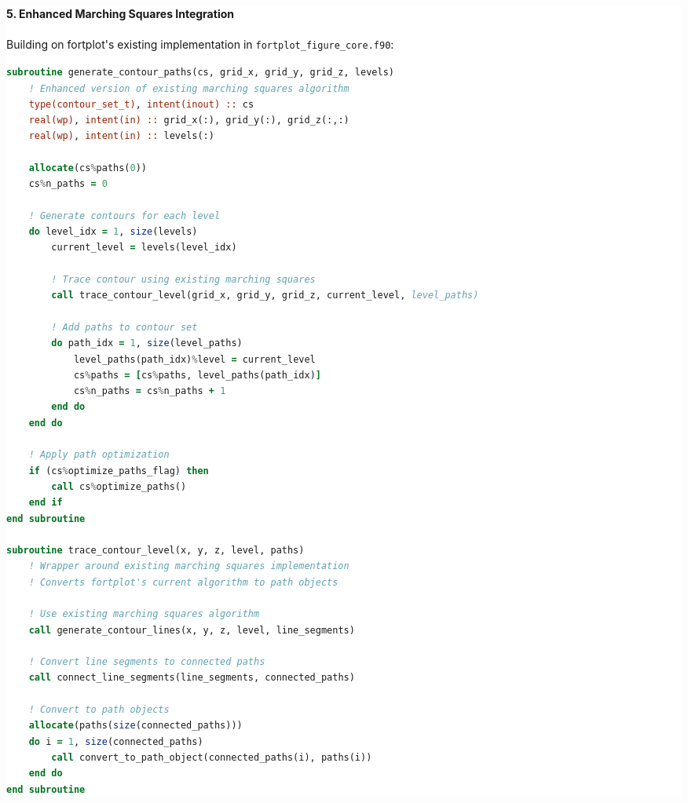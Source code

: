 #### 5. Enhanced Marching Squares Integration

Building on fortplot's existing implementation in `fortplot_figure_core.f90`:

```fortran
subroutine generate_contour_paths(cs, grid_x, grid_y, grid_z, levels)
    ! Enhanced version of existing marching squares algorithm
    type(contour_set_t), intent(inout) :: cs
    real(wp), intent(in) :: grid_x(:), grid_y(:), grid_z(:,:)
    real(wp), intent(in) :: levels(:)
    
    allocate(cs%paths(0))
    cs%n_paths = 0
    
    ! Generate contours for each level
    do level_idx = 1, size(levels)
        current_level = levels(level_idx)
        
        ! Trace contour using existing marching squares
        call trace_contour_level(grid_x, grid_y, grid_z, current_level, level_paths)
        
        ! Add paths to contour set
        do path_idx = 1, size(level_paths)
            level_paths(path_idx)%level = current_level
            cs%paths = [cs%paths, level_paths(path_idx)]
            cs%n_paths = cs%n_paths + 1
        end do
    end do
    
    ! Apply path optimization
    if (cs%optimize_paths_flag) then
        call cs%optimize_paths()
    end if
end subroutine

subroutine trace_contour_level(x, y, z, level, paths)
    ! Wrapper around existing marching squares implementation
    ! Converts fortplot's current algorithm to path objects
    
    ! Use existing marching squares algorithm
    call generate_contour_lines(x, y, z, level, line_segments)
    
    ! Convert line segments to connected paths
    call connect_line_segments(line_segments, connected_paths)
    
    ! Convert to path objects
    allocate(paths(size(connected_paths)))
    do i = 1, size(connected_paths)
        call convert_to_path_object(connected_paths(i), paths(i))
    end do
end subroutine
```
